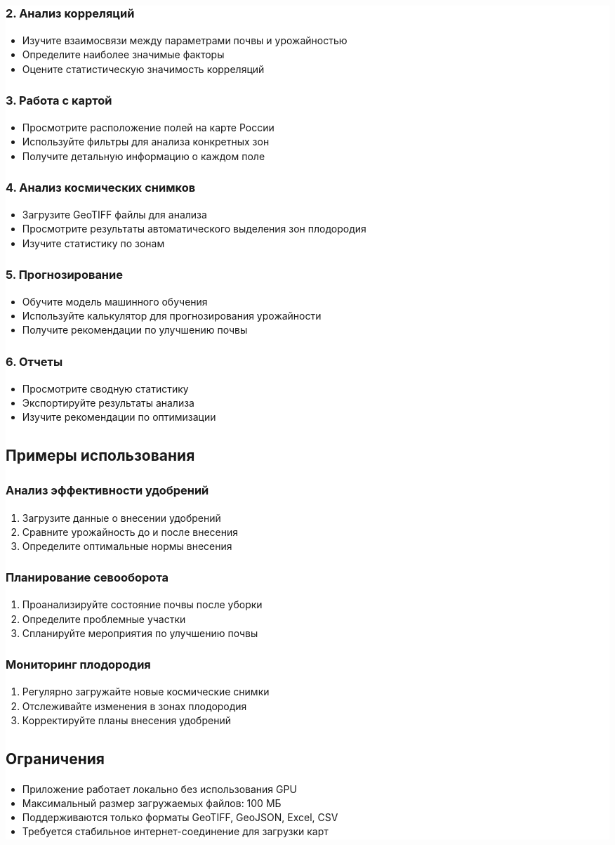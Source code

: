 ### 2. Анализ корреляций
- Изучите взаимосвязи между параметрами почвы и урожайностью
- Определите наиболее значимые факторы
- Оцените статистическую значимость корреляций

### 3. Работа с картой
- Просмотрите расположение полей на карте России
- Используйте фильтры для анализа конкретных зон
- Получите детальную информацию о каждом поле

### 4. Анализ космических снимков
- Загрузите GeoTIFF файлы для анализа
- Просмотрите результаты автоматического выделения зон плодородия
- Изучите статистику по зонам

### 5. Прогнозирование
- Обучите модель машинного обучения
- Используйте калькулятор для прогнозирования урожайности
- Получите рекомендации по улучшению почвы

### 6. Отчеты
- Просмотрите сводную статистику
- Экспортируйте результаты анализа
- Изучите рекомендации по оптимизации

## Примеры использования

### Анализ эффективности удобрений
1. Загрузите данные о внесении удобрений
2. Сравните урожайность до и после внесения
3. Определите оптимальные нормы внесения

### Планирование севооборота
1. Проанализируйте состояние почвы после уборки
2. Определите проблемные участки
3. Спланируйте мероприятия по улучшению почвы

### Мониторинг плодородия
1. Регулярно загружайте новые космические снимки
2. Отслеживайте изменения в зонах плодородия
3. Корректируйте планы внесения удобрений

## Ограничения

- Приложение работает локально без использования GPU
- Максимальный размер загружаемых файлов: 100 МБ
- Поддерживаются только форматы GeoTIFF, GeoJSON, Excel, CSV
- Требуется стабильное интернет-соединение для загрузки карт
